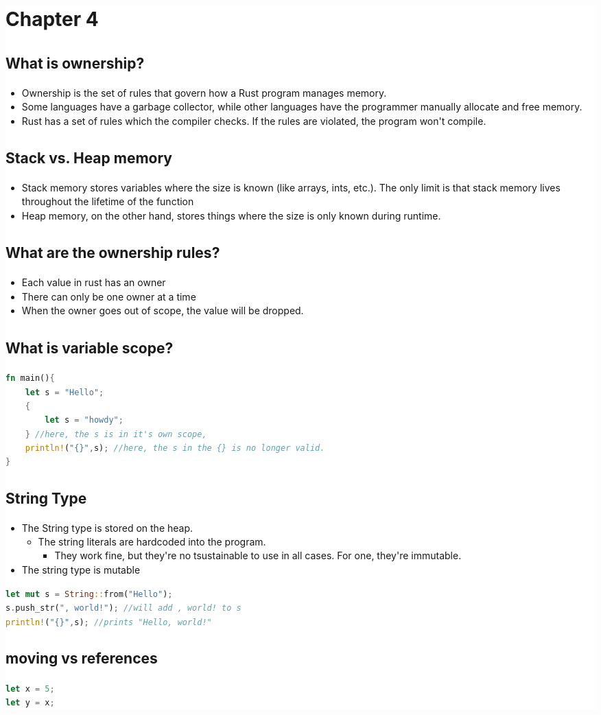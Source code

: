 # Chapter 4

## What is ownership?

- Ownership is the set of rules that govern how a Rust program manages memory.
- Some languages have a garbage collector, while other languages have the programmer manually allocate and free memory.
- Rust has a set of rules which the compiler checks. If the rules are violated, the program won't compile.

## Stack vs. Heap memory

- Stack memory stores variables where the size is known (like arrays, ints, etc.). The only limit is that stack memory lives throughout the lifetime of the function
- Heap memory, on the other hand, stores things where the size is only known during runtime. 

## What are the ownership rules?

- Each value in rust has an owner
- There can only be one owner at a time
- When the owner goes out of scope, the value will be dropped.

## What is variable scope?

```rs
fn main(){
    let s = "Hello";
    {
        let s = "howdy";
    } //here, the s is in it's own scope, 
    println!("{}",s); //here, the s in the {} is no longer valid.
}
```

## String Type

- The String type is stored on the heap.
    - The string literals are hardcoded into the program.
        - They work fine, but they're no tsustainable to use in all cases. For one, they're immutable.
- The string type is mutable

```rs
let mut s = String::from("Hello");
s.push_str(", world!"); //will add , world! to s
println!("{}",s); //prints "Hello, world!"
```

## moving vs references

```rs
let x = 5;
let y = x;
```
